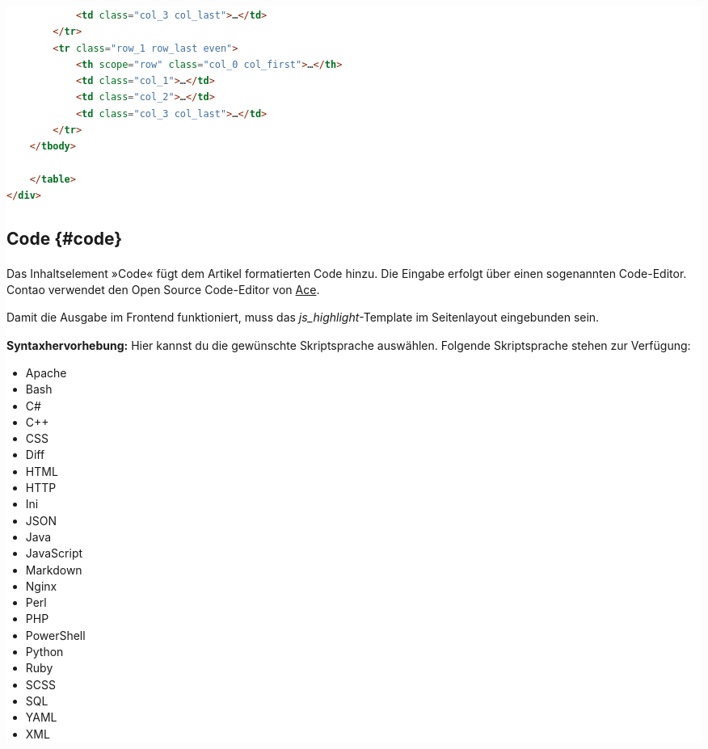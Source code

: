 ```html
            <td class="col_3 col_last">…</td>
        </tr>
        <tr class="row_1 row_last even">
            <th scope="row" class="col_0 col_first">…</th>
            <td class="col_1">…</td>
            <td class="col_2">…</td>
            <td class="col_3 col_last">…</td>
        </tr>
    </tbody>
    
    </table>
</div>
```


## Code {#code}

Das Inhaltselement »Code« fügt dem Artikel formatierten Code hinzu. Die Eingabe erfolgt über einen sogenannten 
Code-Editor. Contao verwendet den Open Source Code-Editor von [Ace](https://ace.c9.io/). 

Damit die Ausgabe im Frontend funktioniert, muss das *js_highlight*-Template im Seitenlayout eingebunden sein.

**Syntaxhervorhebung:** Hier kannst du die gewünschte Skriptsprache auswählen. Folgende Skriptsprache stehen zur 
Verfügung:

- Apache
- Bash
- C#
- C++
- CSS
- Diff
- HTML
- HTTP
- Ini
- JSON
- Java
- JavaScript
- Markdown
- Nginx
- Perl
- PHP
- PowerShell
- Python
- Ruby
- SCSS
- SQL
- YAML
- XML
